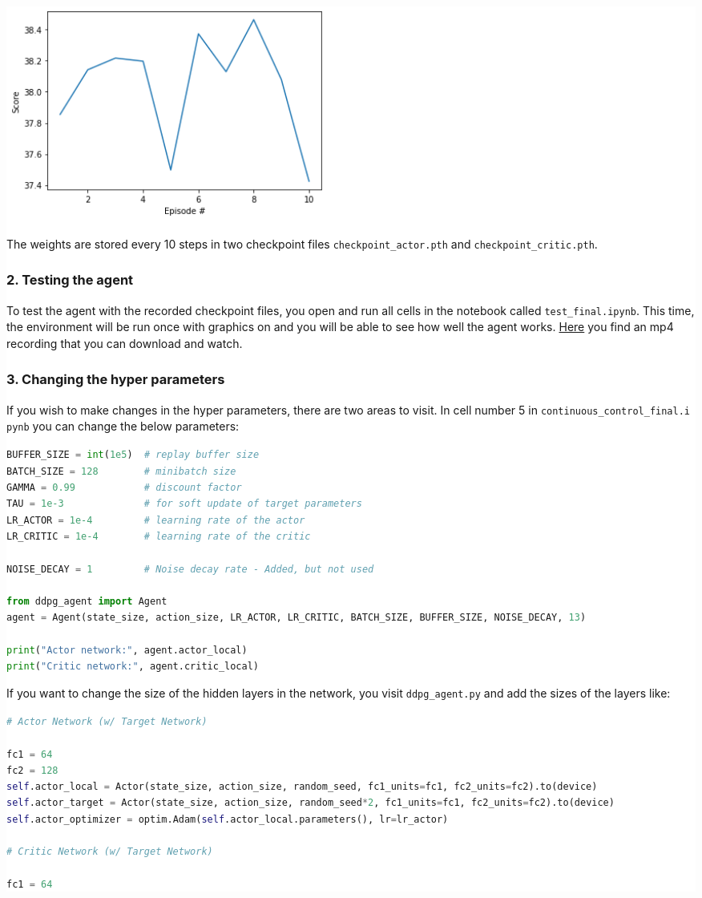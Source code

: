   <img src="./figs/test_128_128.png" width="400" class="center"/>
</figure>

The weights are stored every 10 steps in two checkpoint files `checkpoint_actor.pth` and `checkpoint_critic.pth`.

### 2. Testing the agent

To test the agent with the recorded checkpoint files, you open and run all cells in the notebook called `test_final.ipynb`. This time, the environment will be run once with graphics on and you will be able to see how well the agent works. [Here](./videos) you find an mp4 recording that you can download and watch.

### 3. Changing the hyper parameters

If you wish to make changes in the hyper parameters, there are two areas to visit. In cell number 5 in `continuous_control_final.ipynb` you can change the below parameters:

```Python
BUFFER_SIZE = int(1e5)  # replay buffer size
BATCH_SIZE = 128        # minibatch size
GAMMA = 0.99            # discount factor
TAU = 1e-3              # for soft update of target parameters
LR_ACTOR = 1e-4         # learning rate of the actor 
LR_CRITIC = 1e-4        # learning rate of the critic

NOISE_DECAY = 1         # Noise decay rate - Added, but not used

from ddpg_agent import Agent
agent = Agent(state_size, action_size, LR_ACTOR, LR_CRITIC, BATCH_SIZE, BUFFER_SIZE, NOISE_DECAY, 13)

print("Actor network:", agent.actor_local)
print("Critic network:", agent.critic_local)
```

If you want to change the size of the hidden layers in the network, you visit `ddpg_agent.py` and add the sizes of the layers like:

```Python
# Actor Network (w/ Target Network)

fc1 = 64
fc2 = 128     
self.actor_local = Actor(state_size, action_size, random_seed, fc1_units=fc1, fc2_units=fc2).to(device)
self.actor_target = Actor(state_size, action_size, random_seed*2, fc1_units=fc1, fc2_units=fc2).to(device)
self.actor_optimizer = optim.Adam(self.actor_local.parameters(), lr=lr_actor)

# Critic Network (w/ Target Network)

fc1 = 64
```
